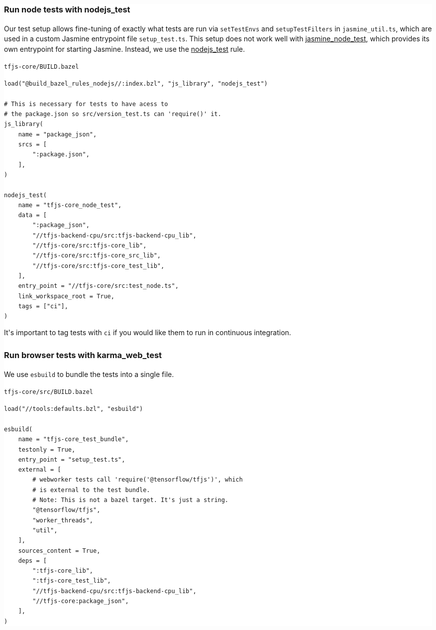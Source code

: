 ### Run node tests with nodejs_test
Our test setup allows fine-tuning of exactly what tests are run via `setTestEnvs` and `setupTestFilters` in `jasmine_util.ts`, which are used in a custom Jasmine entrypoint file `setup_test.ts`. This setup does not work well with [jasmine_node_test](https://bazelbuild.github.io/rules_nodejs/Jasmine.html#jasmine_node_test), which provides its own entrypoint for starting Jasmine. Instead, we use the [nodejs_test](https://bazelbuild.github.io/rules_nodejs/Built-ins.html#nodejs_test) rule.

`tfjs-core/BUILD.bazel`
```starlark
load("@build_bazel_rules_nodejs//:index.bzl", "js_library", "nodejs_test")

# This is necessary for tests to have acess to
# the package.json so src/version_test.ts can 'require()' it.
js_library(
    name = "package_json",
    srcs = [
        ":package.json",
    ],
)

nodejs_test(
    name = "tfjs-core_node_test",
    data = [
        ":package_json",
        "//tfjs-backend-cpu/src:tfjs-backend-cpu_lib",
        "//tfjs-core/src:tfjs-core_lib",
        "//tfjs-core/src:tfjs-core_src_lib",
        "//tfjs-core/src:tfjs-core_test_lib",
    ],
    entry_point = "//tfjs-core/src:test_node.ts",
    link_workspace_root = True,
    tags = ["ci"],
)
```
It's important to tag tests with `ci` if you would like them to run in continuous integration.


### Run browser tests with karma_web_test
We use `esbuild` to bundle the tests into a single file.

`tfjs-core/src/BUILD.bazel`
```starlark
load("//tools:defaults.bzl", "esbuild")

esbuild(
    name = "tfjs-core_test_bundle",
    testonly = True,
    entry_point = "setup_test.ts",
    external = [
        # webworker tests call 'require('@tensorflow/tfjs')', which
        # is external to the test bundle.
        # Note: This is not a bazel target. It's just a string.
        "@tensorflow/tfjs",
        "worker_threads",
        "util",
    ],
    sources_content = True,
    deps = [
        ":tfjs-core_lib",
        ":tfjs-core_test_lib",
        "//tfjs-backend-cpu/src:tfjs-backend-cpu_lib",
        "//tfjs-core:package_json",
    ],
)
```